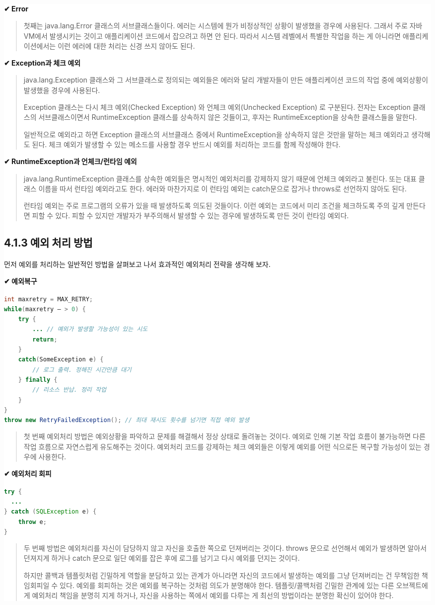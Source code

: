 **✔ Error**
> 첫째는 java.lang.Error 클래스의 서브클래스들이다. 에러는 시스템에 뭔가 비정상적인 상황이 발생했을 경우에 사용된다. 그래서 주로 자바 VM에서 발생시키는 것이고 애플리케이션 코드에서 잡으려고 하면 안 된다. 따라서 시스템 레벨에서 특별한 작업을 하는 게 아니라면 애플리케이션에서는 이런 에러에 대한 처리는 신경 쓰지 않아도 된다.

**✔ Exception과 체크 예외**
>java.lang.Exception 클래스와 그 서브클래스로 정의되는 예외들은 에러와 달리 개발자들이 만든 애플리케이션 코드의 작업 중에 예외상황이 발생했을 경우에 사용된다.
>
>Exception 클래스는 다시 체크 예외(Checked Exception) 와 언체크 예외(Unchecked Exception) 로 구분된다. 전자는 Exception 클래스의 서브클래스이면서 RuntimeException 클래스를 상속하지 않은 것들이고, 후자는 RuntimeException을 상속한 클래스들을 말한다.
>
>일반적으로 예외라고 하면 Exception 클래스의 서브클래스 중에서 RuntimeException을 상속하지 않은 것만을 말하는 체크 예외라고 생각해도 된다. 체크 예외가 발생할 수 있는 메소드를 사용할 경우 반드시 예외를 처리하는 코드를 함께 작성해야 한다.

**✔ RuntimeException과 언체크/런타임 예외**
> java.lang.RuntimeException 클래스를 상속한 예외들은 명시적인 예외처리를 강제하지 않기 때문에 언체크 예외라고 불린다. 또는 대표 클래스 이름을 따서 런타임 예외라고도 한다. 에러와 마찬가지로 이 런타임 예외는 catch문으로 잡거나 throws로 선언하지 않아도 된다.
>
> 런타임 예외는 주로 프로그램의 오류가 있을 때 발생하도록 의도된 것들이다. 이런 예외는 코드에서 미리 조건을 체크하도록 주의 깊게 만든다면 피할 수 있다. 피할 수 있지만 개발자가 부주의해서 발생할 수 있는 경우에 발생하도록 만든 것이 런타임 예외다.

## 4.1.3 예외 처리 방법
먼저 예외를 처리하는 일반적인 방법을 살펴보고 나서 효과적인 예외처리 전략을 생각해 보자.

**✔ 예외복구**
```JAVA
int maxretry = MAX_RETRY; 
while(maxretry — > 0) {
    try {
        ... // 예외가 발생할 가능성이 있는 시도
        return;
    }
    catch(SomeException e) {
        // 로그 출력. 정해진 시간만큼 대기
    } finally {
        // 리소스 반납. 정리 작업
    } 
}
throw new RetryFailedException(); // 최대 재시도 횟수를 넘기면 직접 예외 발생
```
> 첫 번째 예외처리 방법은 예외상황을 파악하고 문제를 해결해서 정상 상태로 돌려놓는 것이다. 예외로 인해 기본 작업 흐름이 불가능하면 다른 작업 흐름으로 자연스럽게 유도해주는 것이다. 예외처리 코드를 강제하는 체크 예외들은 이렇게 예외를 어떤 식으로든 복구할 가능성이 있는 경우에 사용한다.

**✔ 예외처리 회피**
```JAVA
try {
  ...
} catch (SQLException e) {
    throw e;
}
```
> 두 번째 방법은 예외처리를 자신이 담당하지 않고 자신을 호출한 쪽으로 던져버리는 것이다. throws 문으로 선언해서 예외가 발생하면 알아서 던져지게 하거나 catch 문으로 일단 예외를 잡은 후에 로그를 남기고 다시 예외를 던지는 것이다.
>
> 하지만 콜백과 템플릿처럼 긴밀하게 역할을 분담하고 있는 관계가 아니라면 자신의 코드에서 발생하는 예외를 그냥 던져버리는 건 무책임한 책임회피일 수 있다. 예외를 회피하는 것은 예외를 복구하는 것처럼 의도가 분명해야 한다. 템플릿/콜백처럼 긴밀한 관계에 있는 다른 오브젝트에게 예외처리 책임을 분명히 지게 하거나, 자신을 사용하는 쪽에서 예외를 다루는 게 최선의 방법이라는 분명한 확신이 있어야 한다.
